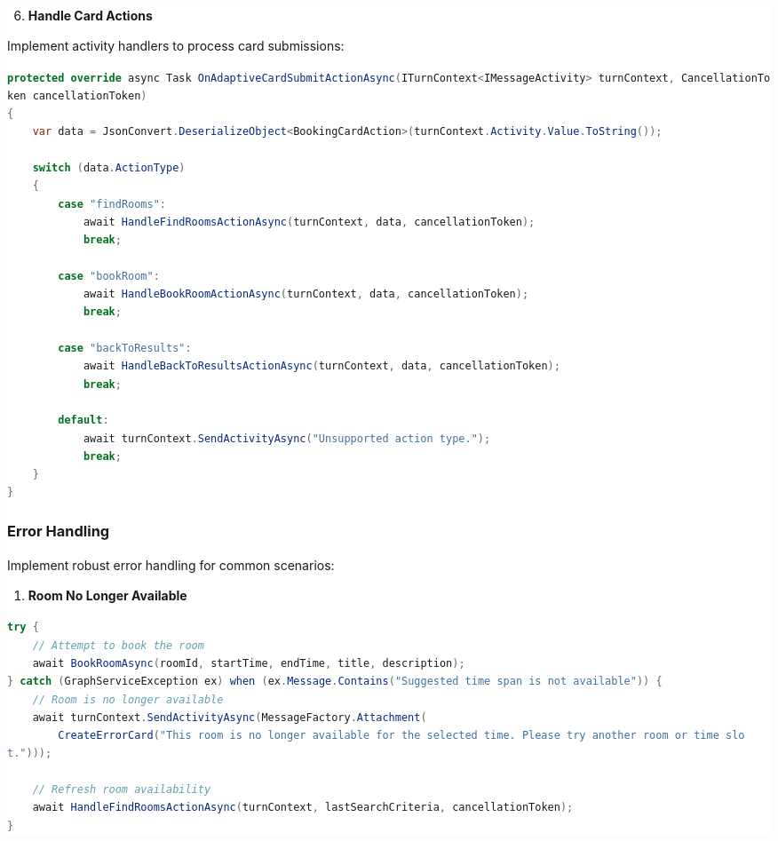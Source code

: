 6. **Handle Card Actions**

Implement activity handlers to process card submissions:

```csharp
protected override async Task OnAdaptiveCardSubmitActionAsync(ITurnContext<IMessageActivity> turnContext, CancellationToken cancellationToken)
{
    var data = JsonConvert.DeserializeObject<BookingCardAction>(turnContext.Activity.Value.ToString());
    
    switch (data.ActionType)
    {
        case "findRooms":
            await HandleFindRoomsActionAsync(turnContext, data, cancellationToken);
            break;
            
        case "bookRoom":
            await HandleBookRoomActionAsync(turnContext, data, cancellationToken);
            break;
            
        case "backToResults":
            await HandleBackToResultsActionAsync(turnContext, data, cancellationToken);
            break;
            
        default:
            await turnContext.SendActivityAsync("Unsupported action type.");
            break;
    }
}
```

### Error Handling

Implement robust error handling for common scenarios:

1. **Room No Longer Available**

```csharp
try {
    // Attempt to book the room
    await BookRoomAsync(roomId, startTime, endTime, title, description);
} catch (GraphServiceException ex) when (ex.Message.Contains("Suggested time span is not available")) {
    // Room is no longer available
    await turnContext.SendActivityAsync(MessageFactory.Attachment(
        CreateErrorCard("This room is no longer available for the selected time. Please try another room or time slot.")));
    
    // Refresh room availability
    await HandleFindRoomsActionAsync(turnContext, lastSearchCriteria, cancellationToken);
}
```
